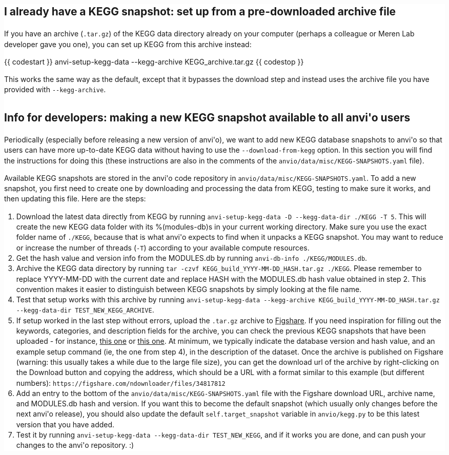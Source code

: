 ## I already have a KEGG snapshot: set up from a pre-downloaded archive file

If you have an archive (`.tar.gz`) of the KEGG data directory already on your computer (perhaps a colleague or Meren Lab developer gave you one), you can set up KEGG from this archive instead:

{{ codestart }}
anvi-setup-kegg-data --kegg-archive KEGG_archive.tar.gz
{{ codestop }}

This works the same way as the default, except that it bypasses the download step and instead uses the archive file you have provided with `--kegg-archive`.

## Info for developers: making a new KEGG snapshot available to all anvi'o users

Periodically (especially before releasing a new version of anvi'o), we want to add new KEGG database snapshots to anvi'o so that users can have more up-to-date KEGG data without having to use the `--download-from-kegg` option. In this section you will find the instructions for doing this (these instructions are also in the comments of the `anvio/data/misc/KEGG-SNAPSHOTS.yaml` file).

Available KEGG snapshots are stored in the anvi'o code repository in `anvio/data/misc/KEGG-SNAPSHOTS.yaml`. To add a new snapshot, you first need to create one by downloading and processing the data from KEGG, testing to make sure it works, and then updating this file. Here are the steps:

1. Download the latest data directly from KEGG by running `anvi-setup-kegg-data -D --kegg-data-dir ./KEGG -T 5`. This will create the new KEGG data folder with its %(modules-db)s in your current working directory. Make sure you use the exact folder name of `./KEGG`, because that is what anvi'o expects to find when it unpacks a KEGG snapshot. You may want to reduce or increase the number of threads (`-T`) according to your available compute resources.
2. Get the hash value and version info from the MODULES.db by running `anvi-db-info ./KEGG/MODULES.db`.
3. Archive the KEGG data directory by running `tar -czvf KEGG_build_YYYY-MM-DD_HASH.tar.gz ./KEGG`. Please remember to replace YYYY-MM-DD with the current date and replace HASH with the MODULES.db hash value obtained in step 2. This convention makes it easier to distinguish between KEGG snapshots by simply looking at the file name.
4. Test that setup works with this archive by running `anvi-setup-kegg-data --kegg-archive KEGG_build_YYYY-MM-DD_HASH.tar.gz --kegg-data-dir TEST_NEW_KEGG_ARCHIVE`.
5. If setup worked in the last step without errors, upload the `.tar.gz` archive to [Figshare](https://figshare.com/). If you need inspiration for filling out the keywords, categories, and description fields for the archive, you can check the previous KEGG snapshots that have been uploaded - for instance, [this one](https://figshare.com/articles/dataset/KEGG_build_2023-01-10/21862494) or [this one](https://figshare.com/articles/dataset/KEGG_build_2022-04-14/19601761). At minimum, we typically indicate the database version and hash value, and an example setup command (ie, the one from step 4), in the description of the dataset. Once the archive is published on Figshare (warning: this usually takes a while due to the large file size), you can get the download url of the archive by right-clicking on the Download button and copying the address, which should be a URL with a format similar to this example (but different numbers): `https://figshare.com/ndownloader/files/34817812`
6. Add an entry to the bottom of the `anvio/data/misc/KEGG-SNAPSHOTS.yaml` file with the Figshare download URL, archive name, and MODULES.db hash and version. If you want this to become the default snapshot (which usually only changes before the next anvi'o release), you should also update the default `self.target_snapshot` variable in `anvio/kegg.py` to be this latest version that you have added.
7. Test it by running `anvi-setup-kegg-data --kegg-data-dir TEST_NEW_KEGG`, and if it works you are done, and can push your changes to the anvi'o repository. :)
